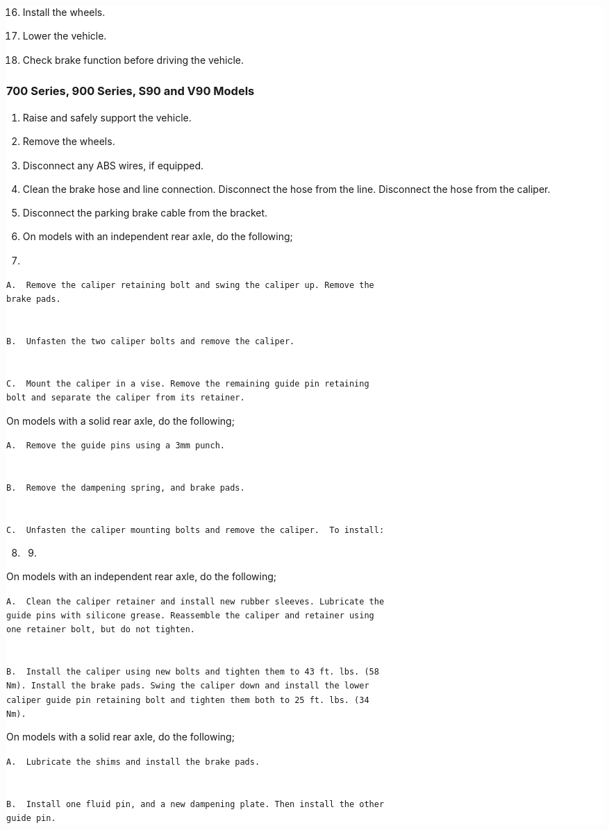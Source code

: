 16. Install the wheels.

17. Lower the vehicle.

18. Check brake function before driving the vehicle.

### 700 Series, 900 Series, S90 and V90 Models

1. Raise and safely support the vehicle.

2. Remove the wheels.

3. Disconnect any ABS wires, if equipped.

4. Clean the brake hose and line connection. Disconnect the hose from the line.
   Disconnect the hose from the caliper.

5. Disconnect the parking brake cable from the bracket.

6. On models with an independent rear axle, do the following;

7. 


    A.  Remove the caliper retaining bolt and swing the caliper up. Remove the
    brake pads.


    B.  Unfasten the two caliper bolts and remove the caliper.


    C.  Mount the caliper in a vise. Remove the remaining guide pin retaining
    bolt and separate the caliper from its retainer.

On models with a solid rear axle, do the following;

    A.  Remove the guide pins using a 3mm punch.


    B.  Remove the dampening spring, and brake pads.


    C.  Unfasten the caliper mounting bolts and remove the caliper.  To install:

8. 9.

On models with an independent rear axle, do the following;

    A.  Clean the caliper retainer and install new rubber sleeves. Lubricate the
    guide pins with silicone grease. Reassemble the caliper and retainer using
    one retainer bolt, but do not tighten.


    B.  Install the caliper using new bolts and tighten them to 43 ft. lbs. (58
    Nm). Install the brake pads. Swing the caliper down and install the lower
    caliper guide pin retaining bolt and tighten them both to 25 ft. lbs. (34
    Nm).

On models with a solid rear axle, do the following;

    A.  Lubricate the shims and install the brake pads.


    B.  Install one fluid pin, and a new dampening plate. Then install the other
    guide pin.
